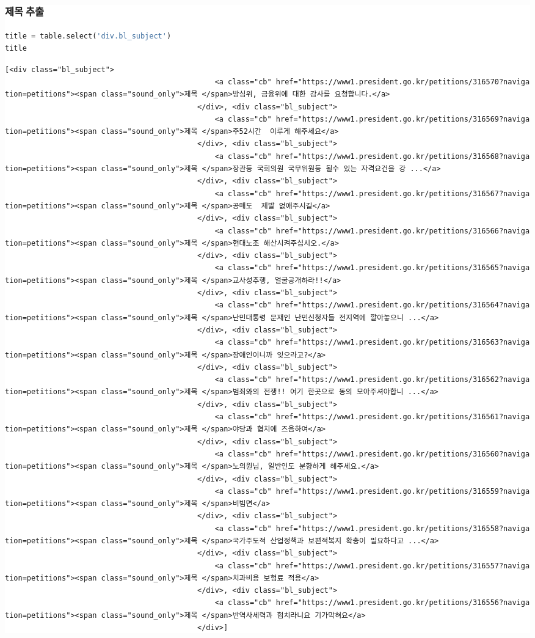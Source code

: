 ### 제목 추출


```python
title = table.select('div.bl_subject')
title
```




    [<div class="bl_subject">
     												<a class="cb" href="https://www1.president.go.kr/petitions/316570?navigation=petitions"><span class="sound_only">제목 </span>방심위, 금융위에 대한 감사를 요청합니다.</a>
     											</div>, <div class="bl_subject">
     												<a class="cb" href="https://www1.president.go.kr/petitions/316569?navigation=petitions"><span class="sound_only">제목 </span>주52시간  이루게 해주세요</a>
     											</div>, <div class="bl_subject">
     												<a class="cb" href="https://www1.president.go.kr/petitions/316568?navigation=petitions"><span class="sound_only">제목 </span>장관등 국회의원 국무위원등 될수 있는 자격요건을 강 ...</a>
     											</div>, <div class="bl_subject">
     												<a class="cb" href="https://www1.president.go.kr/petitions/316567?navigation=petitions"><span class="sound_only">제목 </span>공매도  제발 없애주시길</a>
     											</div>, <div class="bl_subject">
     												<a class="cb" href="https://www1.president.go.kr/petitions/316566?navigation=petitions"><span class="sound_only">제목 </span>현대노조 해산시켜주십시오.</a>
     											</div>, <div class="bl_subject">
     												<a class="cb" href="https://www1.president.go.kr/petitions/316565?navigation=petitions"><span class="sound_only">제목 </span>교사성추행, 얼굴공개하라!!</a>
     											</div>, <div class="bl_subject">
     												<a class="cb" href="https://www1.president.go.kr/petitions/316564?navigation=petitions"><span class="sound_only">제목 </span>난민대통령 문재인 난민신청자들 전지역에 깔아놓으니 ...</a>
     											</div>, <div class="bl_subject">
     												<a class="cb" href="https://www1.president.go.kr/petitions/316563?navigation=petitions"><span class="sound_only">제목 </span>장애인이니까 잊으라고?</a>
     											</div>, <div class="bl_subject">
     												<a class="cb" href="https://www1.president.go.kr/petitions/316562?navigation=petitions"><span class="sound_only">제목 </span>범죄와의 전쟁!! 여기 한곳으로 동의 모아주셔야합니 ...</a>
     											</div>, <div class="bl_subject">
     												<a class="cb" href="https://www1.president.go.kr/petitions/316561?navigation=petitions"><span class="sound_only">제목 </span>야당과 협치에 즈음하여</a>
     											</div>, <div class="bl_subject">
     												<a class="cb" href="https://www1.president.go.kr/petitions/316560?navigation=petitions"><span class="sound_only">제목 </span>노의원님, 일반인도 분향하게 해주세요.</a>
     											</div>, <div class="bl_subject">
     												<a class="cb" href="https://www1.president.go.kr/petitions/316559?navigation=petitions"><span class="sound_only">제목 </span>비빔면</a>
     											</div>, <div class="bl_subject">
     												<a class="cb" href="https://www1.president.go.kr/petitions/316558?navigation=petitions"><span class="sound_only">제목 </span>국가주도적 산업정책과 보편적복지 확충이 필요하다고 ...</a>
     											</div>, <div class="bl_subject">
     												<a class="cb" href="https://www1.president.go.kr/petitions/316557?navigation=petitions"><span class="sound_only">제목 </span>치과비용 보험료 적용</a>
     											</div>, <div class="bl_subject">
     												<a class="cb" href="https://www1.president.go.kr/petitions/316556?navigation=petitions"><span class="sound_only">제목 </span>반역사세력과 협치라니요 기가막혀요</a>
     											</div>]
